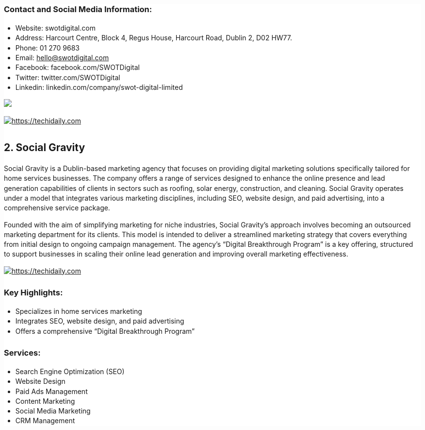 ### Contact and Social Media Information:

* Website: swotdigital.com
* Address: Harcourt Centre, Block 4, Regus House, Harcourt Road, Dublin 2, D02 HW77.
* Phone: 01 270 9683
* Email: hello@swotdigital.com
* Facebook: facebook.com/SWOTDigital
* Twitter: twitter.com/SWOTDigital
* Linkedin: linkedin.com/company/swot-digital-limited

![](https://www.link-assistant.com/articles/wp-content/uploads/2024/08/Social-Gravity.webp)


<a href="https://appsumo.8odi.net/c/5597632/2144289/7443" target="_top" id="2144289">
  <img src="//a.impactradius-go.com/display-ad/7443-2144289" border="0" alt="https://techidaily.com" width="728" height="90"/>
</a>
<img height="0" width="0" src="https://appsumo.8odi.net/i/5597632/2144289/7443" style="position:absolute;visibility:hidden;" border="0" />


## 2\. Social Gravity

Social Gravity is a Dublin-based marketing agency that focuses on providing digital marketing solutions specifically tailored for home services businesses. The company offers a range of services designed to enhance the online presence and lead generation capabilities of clients in sectors such as roofing, solar energy, construction, and cleaning. Social Gravity operates under a model that integrates various marketing disciplines, including SEO, website design, and paid advertising, into a comprehensive service package.

Founded with the aim of simplifying marketing for niche industries, Social Gravity’s approach involves becoming an outsourced marketing department for its clients. This model is intended to deliver a streamlined marketing strategy that covers everything from initial design to ongoing campaign management. The agency’s “Digital Breakthrough Program” is a key offering, structured to support businesses in scaling their online lead generation and improving overall marketing effectiveness.


<a href="https://appsumo.8odi.net/c/5597632/2049363/7443" target="_top" id="2049363">
  <img src="//a.impactradius-go.com/display-ad/7443-2049363" border="0" alt="https://techidaily.com" width="728" height="90"/>
</a>
<img height="0" width="0" src="https://appsumo.8odi.net/i/5597632/2049363/7443" style="position:absolute;visibility:hidden;" border="0" />


### Key Highlights:

* Specializes in home services marketing
* Integrates SEO, website design, and paid advertising
* Offers a comprehensive “Digital Breakthrough Program”

### Services:

* Search Engine Optimization (SEO)
* Website Design
* Paid Ads Management
* Content Marketing
* Social Media Marketing
* CRM Management
